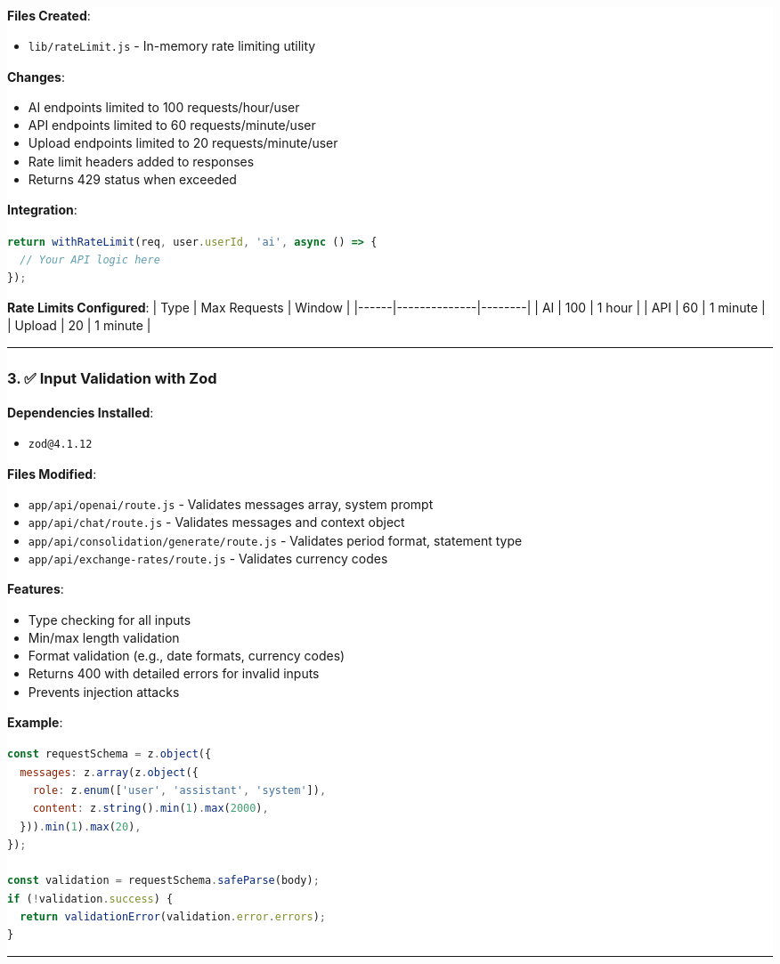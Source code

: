 **Files Created**:
- `lib/rateLimit.js` - In-memory rate limiting utility

**Changes**:
- AI endpoints limited to 100 requests/hour/user
- API endpoints limited to 60 requests/minute/user
- Upload endpoints limited to 20 requests/minute/user
- Rate limit headers added to responses
- Returns 429 status when exceeded

**Integration**:
```javascript
return withRateLimit(req, user.userId, 'ai', async () => {
  // Your API logic here
});
```

**Rate Limits Configured**:
| Type | Max Requests | Window |
|------|--------------|--------|
| AI | 100 | 1 hour |
| API | 60 | 1 minute |
| Upload | 20 | 1 minute |

---

### 3. ✅ Input Validation with Zod

**Dependencies Installed**:
- `zod@4.1.12`

**Files Modified**:
- `app/api/openai/route.js` - Validates messages array, system prompt
- `app/api/chat/route.js` - Validates messages and context object
- `app/api/consolidation/generate/route.js` - Validates period format, statement type
- `app/api/exchange-rates/route.js` - Validates currency codes

**Features**:
- Type checking for all inputs
- Min/max length validation
- Format validation (e.g., date formats, currency codes)
- Returns 400 with detailed errors for invalid inputs
- Prevents injection attacks

**Example**:
```javascript
const requestSchema = z.object({
  messages: z.array(z.object({
    role: z.enum(['user', 'assistant', 'system']),
    content: z.string().min(1).max(2000),
  })).min(1).max(20),
});

const validation = requestSchema.safeParse(body);
if (!validation.success) {
  return validationError(validation.error.errors);
}
```

---